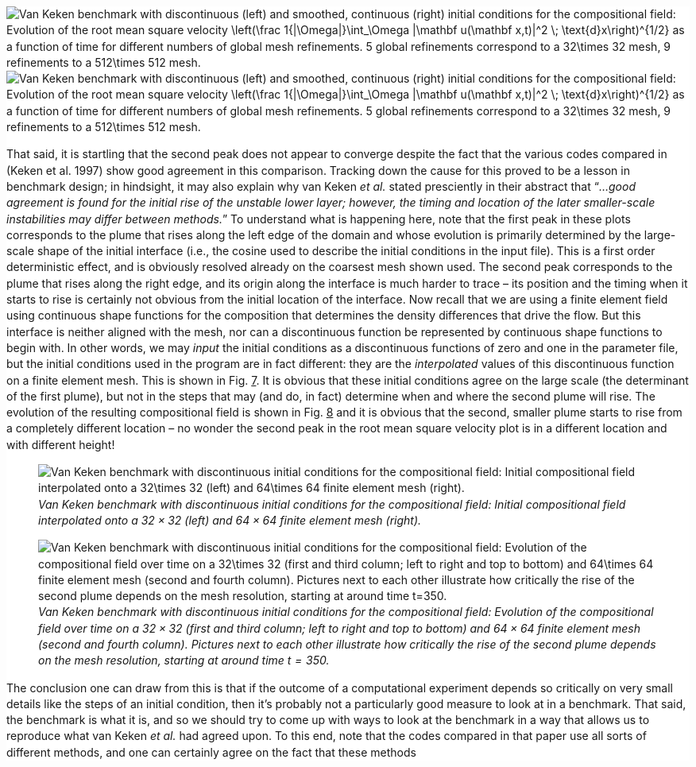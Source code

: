 <img src="cookbooks/benchmarks/van-keken/doc/velocity-discontinuous.png" title="fig:" id="fig:vk-2" style="width:48.0%" alt="Van Keken benchmark with discontinuous (left) and smoothed, continuous (right) initial conditions for the compositional field: Evolution of the root mean square velocity \left(\frac 1{|\Omega|}\int_\Omega |\mathbf u(\mathbf x,t)|^2 \;
  \text{d}x\right)^{1/2} as a function of time for different numbers of global mesh refinements. 5 global refinements correspond to a 32\times 32 mesh, 9 refinements to a 512\times 512 mesh." />
<img src="cookbooks/benchmarks/van-keken/doc/velocity-smooth.png" title="fig:" id="fig:vk-2" style="width:48.0%" alt="Van Keken benchmark with discontinuous (left) and smoothed, continuous (right) initial conditions for the compositional field: Evolution of the root mean square velocity \left(\frac 1{|\Omega|}\int_\Omega |\mathbf u(\mathbf x,t)|^2 \;
  \text{d}x\right)^{1/2} as a function of time for different numbers of global mesh refinements. 5 global refinements correspond to a 32\times 32 mesh, 9 refinements to a 512\times 512 mesh." />

That said, it is startling that the second peak does not appear to converge
despite the fact that the various codes compared in (Keken et al. 1997) show
good agreement in this comparison. Tracking down the cause for this proved to
be a lesson in benchmark design; in hindsight, it may also explain why van
Keken *et al.* stated presciently in their abstract that &ldquo;*&mldr;good
agreement is found for the initial rise of the unstable lower layer; however,
the timing and location of the later smaller-scale instabilities may differ
between methods.*&rdquo; To understand what is happening here, note that the
first peak in these plots corresponds to the plume that rises along the left
edge of the domain and whose evolution is primarily determined by the
large-scale shape of the initial interface (i.e., the cosine used to describe
the initial conditions in the input file). This is a first order deterministic
effect, and is obviously resolved already on the coarsest mesh shown used. The
second peak corresponds to the plume that rises along the right edge, and its
origin along the interface is much harder to trace &ndash; its position and
the timing when it starts to rise is certainly not obvious from the initial
location of the interface. Now recall that we are using a finite element field
using continuous shape functions for the composition that determines the
density differences that drive the flow. But this interface is neither aligned
with the mesh, nor can a discontinuous function be represented by continuous
shape functions to begin with. In other words, we may *input* the initial
conditions as a discontinuous functions of zero and one in the parameter file,
but the initial conditions used in the program are in fact different: they are
the *interpolated* values of this discontinuous function on a finite element
mesh. This is shown in Fig.&nbsp;[7]. It is obvious that these initial
conditions agree on the large scale (the determinant of the first plume), but
not in the steps that may (and do, in fact) determine when and where the
second plume will rise. The evolution of the resulting compositional field is
shown in Fig.&nbsp;[8] and it is obvious that the second, smaller plume
starts to rise from a completely different location &ndash; no wonder the
second peak in the root mean square velocity plot is in a different location
and with different height!

<figure>
<img src="cookbooks/benchmarks/van-keken/doc/mesh-comparison-initial-conditions.png" id="fig:vk-3" style="width:70.0%" alt="Van Keken benchmark with discontinuous initial conditions for the compositional field: Initial compositional field interpolated onto a 32\times 32 (left) and 64\times 64 finite element mesh (right)." /><figcaption aria-hidden="true"><em>Van Keken benchmark with discontinuous initial conditions for the compositional field: Initial compositional field interpolated onto a <span class="math inline">32&#x2005;&#xD7;&#x2005;32</span> (left) and <span class="math inline">64&#x2005;&#xD7;&#x2005;64</span> finite element mesh (right).</em></figcaption>
</figure>

<figure>
<img src="cookbooks/benchmarks/van-keken/doc/mesh-comparison.png" id="fig:vk-4" alt="Van Keken benchmark with discontinuous initial conditions for the compositional field: Evolution of the compositional field over time on a 32\times 32 (first and third column; left to right and top to bottom) and 64\times 64 finite element mesh (second and fourth column). Pictures next to each other illustrate how critically the rise of the second plume depends on the mesh resolution, starting at around time t=350." /><figcaption aria-hidden="true"><em>Van Keken benchmark with discontinuous initial conditions for the compositional field: Evolution of the compositional field over time on a <span class="math inline">32&#x2005;&#xD7;&#x2005;32</span> (first and third column; left to right and top to bottom) and <span class="math inline">64&#x2005;&#xD7;&#x2005;64</span> finite element mesh (second and fourth column). Pictures next to each other illustrate how critically the rise of the second plume depends on the mesh resolution, starting at around time <span class="math inline"><em>t</em>&#x2004;=&#x2004;350</span>.</em></figcaption>
</figure>

The conclusion one can draw from this is that if the outcome of a
computational experiment depends so critically on very small details like the
steps of an initial condition, then it&rsquo;s probably not a particularly
good measure to look at in a benchmark. That said, the benchmark is what it
is, and so we should try to come up with ways to look at the benchmark in a
way that allows us to reproduce what van Keken *et al.* had agreed upon. To
this end, note that the codes compared in that paper use all sorts of
different methods, and one can certainly agree on the fact that these methods

  [4]: #fig:vk-1
  [cookbooks/van-keken/van-keken-discontinuous.prm]: cookbooks/van-keken/van-keken-discontinuous.prm
  [6]: #fig:vk-2
  [7]: #fig:vk-3
  [8]: #fig:vk-4
  [cookbooks/van-keken/van-keken-smooth.prm]: cookbooks/van-keken/van-keken-smooth.prm
  [1]: #tab:runtime-table
  [9]: #fig:vk-5
  [10]: #fig:vk-6
  [11]: #fig:vk-7
  [12]: #fig:vk-8
  [13]: #fig:vk-9